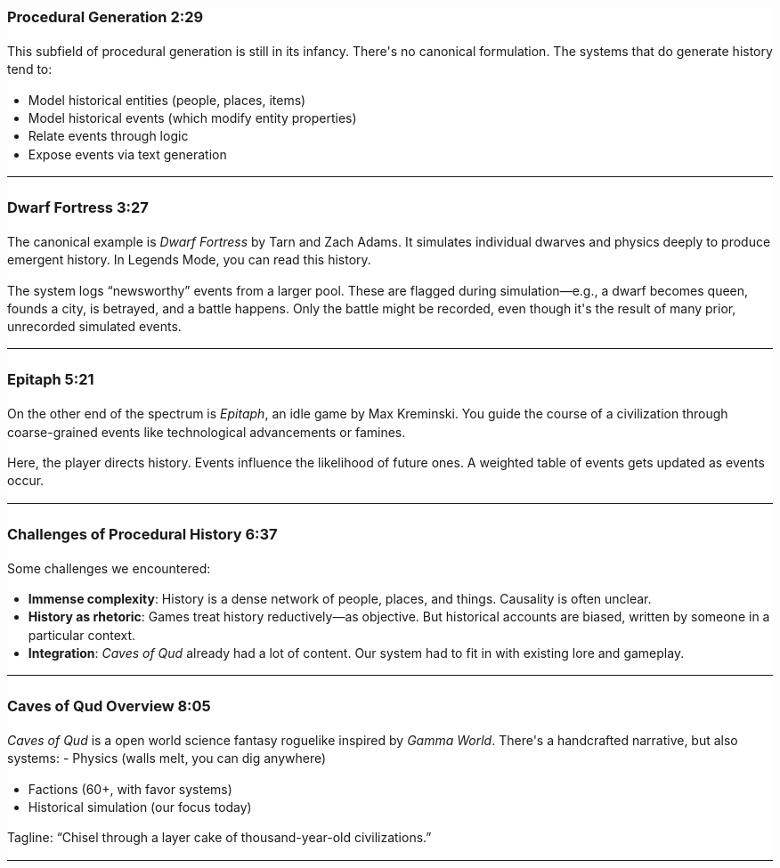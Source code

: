 
### Procedural Generation 2:29

This subfield of procedural generation is still in its infancy. There's no canonical formulation. The systems that do generate history tend to:
- Model historical entities (people, places, items)
- Model historical events (which modify entity properties)
- Relate events through logic
- Expose events via text generation

---

### Dwarf Fortress 3:27

The canonical example is *Dwarf Fortress* by Tarn and Zach Adams. It simulates individual dwarves and physics deeply to produce emergent history. In Legends Mode, you can read this history.

The system logs “newsworthy” events from a larger pool. These are flagged during simulation—e.g., a dwarf becomes queen, founds a city, is betrayed, and a battle happens. Only the battle might be recorded, even though it's the result of many prior, unrecorded simulated events.

---

### Epitaph 5:21

On the other end of the spectrum is *Epitaph*, an idle game by Max Kreminski. You guide the course of a civilization through coarse-grained events like technological advancements or famines.

Here, the player directs history. Events influence the likelihood of future ones. A weighted table of events gets updated as events occur.

---

### Challenges of Procedural History 6:37

Some challenges we encountered:

- **Immense complexity**: History is a dense network of people, places, and things. Causality is often unclear.
- **History as rhetoric**: Games treat history reductively—as objective. But historical accounts are biased, written by someone in a particular context.
- **Integration**: *Caves of Qud* already had a lot of content. Our system had to fit in with existing lore and gameplay.

---

### Caves of Qud Overview 8:05

*Caves of Qud* is a open world science fantasy roguelike inspired by *Gamma World*. There's a handcrafted narrative, but also systems: - Physics (walls melt, you can dig anywhere)  
 - Factions (60+, with favor systems)  
 - Historical simulation (our focus today)

Tagline: “Chisel through a layer cake of thousand-year-old civilizations.”

---